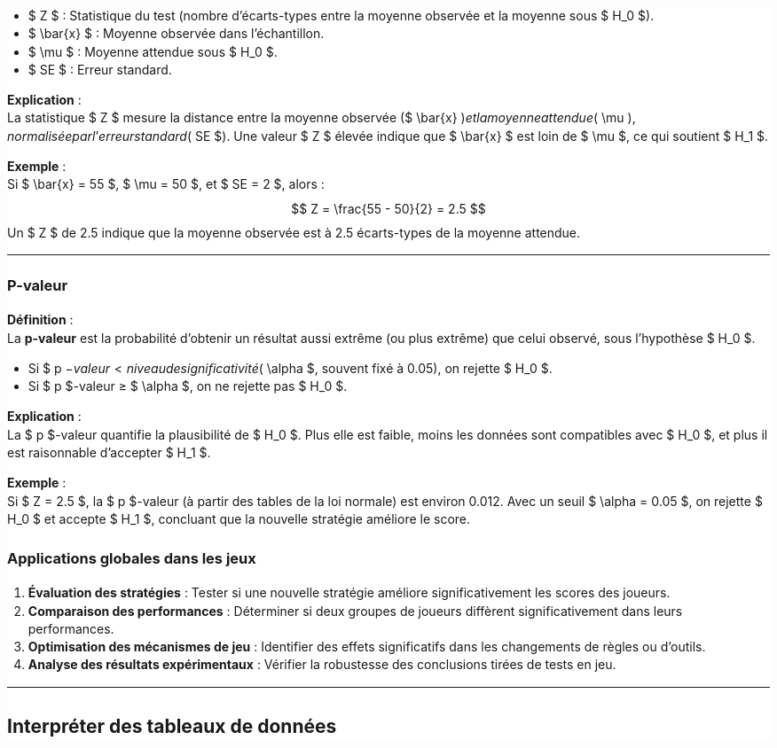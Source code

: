 - $ Z $ : Statistique du test (nombre d’écarts-types entre la moyenne observée et la moyenne sous $ H_0 $).
- $ \bar{x} $ : Moyenne observée dans l’échantillon.
- $ \mu $ : Moyenne attendue sous $ H_0 $.
- $ SE $ : Erreur standard.

**Explication** :  
La statistique $ Z $ mesure la distance entre la moyenne observée ($ \bar{x} $) et la moyenne attendue ($ \mu $), normalisée par l’erreur standard ($ SE $). Une valeur $ Z $ élevée indique que $ \bar{x} $ est loin de $ \mu $, ce qui soutient $ H_1 $.

**Exemple** :  
Si $ \bar{x} = 55 $, $ \mu = 50 $, et $ SE = 2 $, alors :
$$
Z = \frac{55 - 50}{2} = 2.5
$$
Un $ Z $ de 2.5 indique que la moyenne observée est à 2.5 écarts-types de la moyenne attendue.

---

### **P-valeur**

**Définition** :  
La **p-valeur** est la probabilité d’obtenir un résultat aussi extrême (ou plus extrême) que celui observé, sous l’hypothèse $ H_0 $.

- Si $ p $-valeur < niveau de significativité ($ \alpha $, souvent fixé à 0.05), on rejette $ H_0 $.
- Si $ p $-valeur ≥ $ \alpha $, on ne rejette pas $ H_0 $.

**Explication** :  
La $ p $-valeur quantifie la plausibilité de $ H_0 $. Plus elle est faible, moins les données sont compatibles avec $ H_0 $, et plus il est raisonnable d’accepter $ H_1 $.

**Exemple** :  
Si $ Z = 2.5 $, la $ p $-valeur (à partir des tables de la loi normale) est environ 0.012. Avec un seuil $ \alpha = 0.05 $, on rejette $ H_0 $ et accepte $ H_1 $, concluant que la nouvelle stratégie améliore le score.

### **Applications globales dans les jeux**

1. **Évaluation des stratégies** : Tester si une nouvelle stratégie améliore significativement les scores des joueurs.
2. **Comparaison des performances** : Déterminer si deux groupes de joueurs diffèrent significativement dans leurs performances.
3. **Optimisation des mécanismes de jeu** : Identifier des effets significatifs dans les changements de règles ou d’outils.
4. **Analyse des résultats expérimentaux** : Vérifier la robustesse des conclusions tirées de tests en jeu.

---

## Interpréter des tableaux de données
